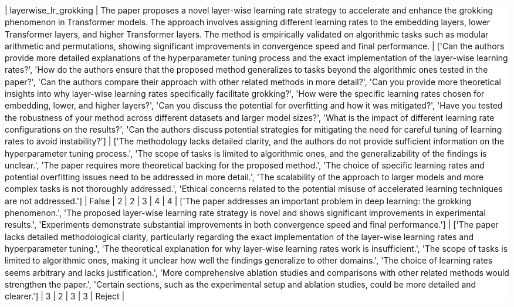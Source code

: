 | layerwise_lr_grokking          | The paper proposes a novel layer-wise learning rate strategy to accelerate and enhance the grokking phenomenon in Transformer models. The approach involves assigning different learning rates to the embedding layers, lower Transformer layers, and higher Transformer layers. The method is empirically validated on algorithmic tasks such as modular arithmetic and permutations, showing significant improvements in convergence speed and final performance.                                                                                                                                                | ['Can the authors provide more detailed explanations of the hyperparameter tuning process and the exact implementation of the layer-wise learning rates?', 'How do the authors ensure that the proposed method generalizes to tasks beyond the algorithmic ones tested in the paper?', 'Can the authors compare their approach with other related methods in more detail?', 'Can you provide more theoretical insights into why layer-wise learning rates specifically facilitate grokking?', 'How were the specific learning rates chosen for embedding, lower, and higher layers?', 'Can you discuss the potential for overfitting and how it was mitigated?', 'Have you tested the robustness of your method across different datasets and larger model sizes?', 'What is the impact of different learning rate configurations on the results?', 'Can the authors discuss potential strategies for mitigating the need for careful tuning of learning rates to avoid instability?']                                                                                                                                                                                                                                                                                                                                                                                                                                                                                                                                                                                                                               | ['The methodology lacks detailed clarity, and the authors do not provide sufficient information on the hyperparameter tuning process.', 'The scope of tasks is limited to algorithmic ones, and the generalizability of the findings is unclear.', 'The paper requires more theoretical backing for the proposed method.', 'The choice of specific learning rates and potential overfitting issues need to be addressed in more detail.', 'The scalability of the approach to larger models and more complex tasks is not thoroughly addressed.', 'Ethical concerns related to the potential misuse of accelerated learning techniques are not addressed.']                                                                                                                                                                                     | False            | 2         | 2            | 3            | 4       | 4          | ['The paper addresses an important problem in deep learning: the grokking phenomenon.', 'The proposed layer-wise learning rate strategy is novel and shows significant improvements in experimental results.', 'Experiments demonstrate substantial improvements in both convergence speed and final performance.']                                                                                                                                                        | ['The paper lacks detailed methodological clarity, particularly regarding the exact implementation of the layer-wise learning rates and hyperparameter tuning.', 'The theoretical explanation for why layer-wise learning rates work is insufficient.', 'The scope of tasks is limited to algorithmic ones, making it unclear how well the findings generalize to other domains.', 'The choice of learning rates seems arbitrary and lacks justification.', 'More comprehensive ablation studies and comparisons with other related methods would strengthen the paper.', 'Certain sections, such as the experimental setup and ablation studies, could be more detailed and clearer.']                                                                                                                                                                                                                                                                                                                                                                                                                                                                                                                                                              | 3           | 2       | 3       | 3            | Reject   |